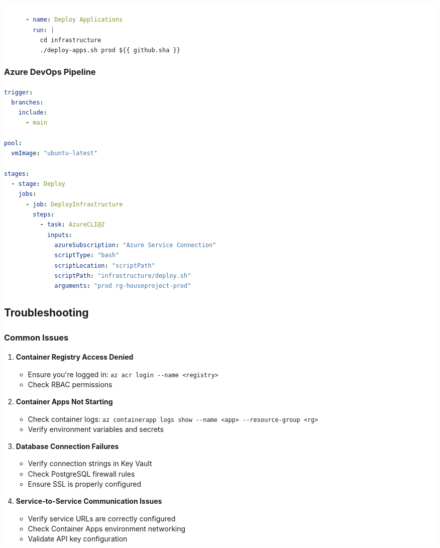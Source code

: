 ```yaml

      - name: Deploy Applications
        run: |
          cd infrastructure
          ./deploy-apps.sh prod ${{ github.sha }}
```

### Azure DevOps Pipeline

```yaml
trigger:
  branches:
    include:
      - main

pool:
  vmImage: "ubuntu-latest"

stages:
  - stage: Deploy
    jobs:
      - job: DeployInfrastructure
        steps:
          - task: AzureCLI@2
            inputs:
              azureSubscription: "Azure Service Connection"
              scriptType: "bash"
              scriptLocation: "scriptPath"
              scriptPath: "infrastructure/deploy.sh"
              arguments: "prod rg-houseproject-prod"
```

## Troubleshooting

### Common Issues

1. **Container Registry Access Denied**

   - Ensure you're logged in: `az acr login --name <registry>`
   - Check RBAC permissions

2. **Container Apps Not Starting**

   - Check container logs: `az containerapp logs show --name <app> --resource-group <rg>`
   - Verify environment variables and secrets

3. **Database Connection Failures**

   - Verify connection strings in Key Vault
   - Check PostgreSQL firewall rules
   - Ensure SSL is properly configured

4. **Service-to-Service Communication Issues**
   - Verify service URLs are correctly configured
   - Check Container Apps environment networking
   - Validate API key configuration
